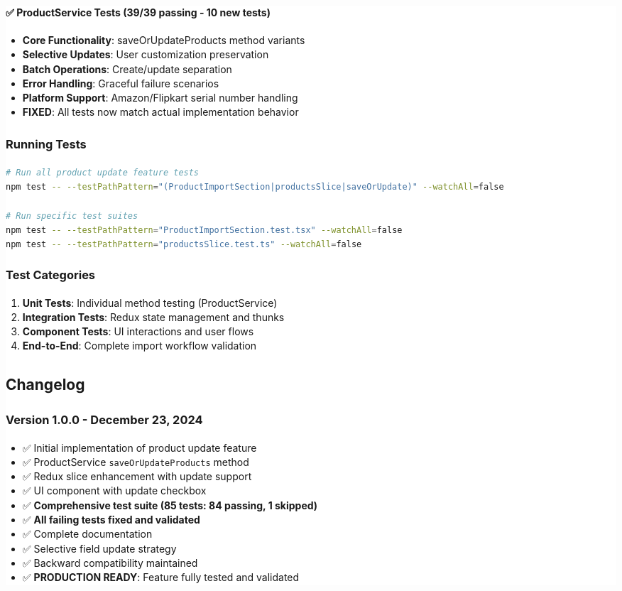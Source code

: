 #### ✅ ProductService Tests (39/39 passing - 10 new tests)
- **Core Functionality**: saveOrUpdateProducts method variants  
- **Selective Updates**: User customization preservation
- **Batch Operations**: Create/update separation
- **Error Handling**: Graceful failure scenarios
- **Platform Support**: Amazon/Flipkart serial number handling
- **FIXED**: All tests now match actual implementation behavior

### Running Tests

```bash
# Run all product update feature tests
npm test -- --testPathPattern="(ProductImportSection|productsSlice|saveOrUpdate)" --watchAll=false

# Run specific test suites  
npm test -- --testPathPattern="ProductImportSection.test.tsx" --watchAll=false
npm test -- --testPathPattern="productsSlice.test.ts" --watchAll=false
```

### Test Categories

1. **Unit Tests**: Individual method testing (ProductService)
2. **Integration Tests**: Redux state management and thunks
3. **Component Tests**: UI interactions and user flows
4. **End-to-End**: Complete import workflow validation

## Changelog

### Version 1.0.0 - December 23, 2024
- ✅ Initial implementation of product update feature
- ✅ ProductService `saveOrUpdateProducts` method  
- ✅ Redux slice enhancement with update support
- ✅ UI component with update checkbox
- ✅ **Comprehensive test suite (85 tests: 84 passing, 1 skipped)**
- ✅ **All failing tests fixed and validated**
- ✅ Complete documentation
- ✅ Selective field update strategy
- ✅ Backward compatibility maintained
- ✅ **PRODUCTION READY**: Feature fully tested and validated
